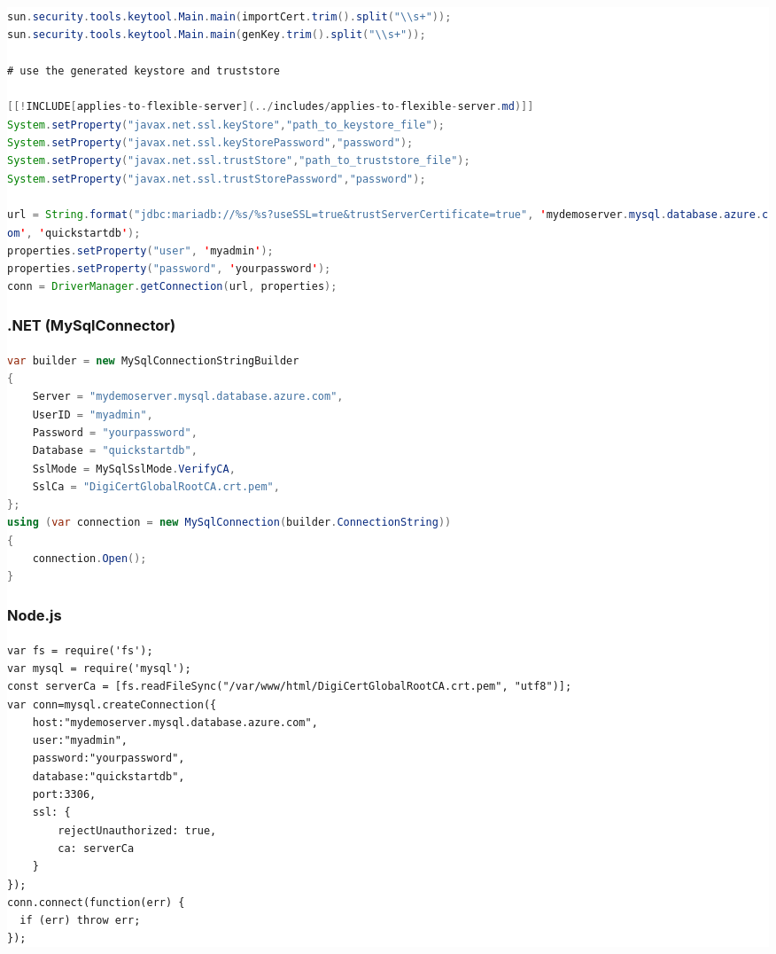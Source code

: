 ```java
sun.security.tools.keytool.Main.main(importCert.trim().split("\\s+"));
sun.security.tools.keytool.Main.main(genKey.trim().split("\\s+"));

# use the generated keystore and truststore

[[!INCLUDE[applies-to-flexible-server](../includes/applies-to-flexible-server.md)]]
System.setProperty("javax.net.ssl.keyStore","path_to_keystore_file");
System.setProperty("javax.net.ssl.keyStorePassword","password");
System.setProperty("javax.net.ssl.trustStore","path_to_truststore_file");
System.setProperty("javax.net.ssl.trustStorePassword","password");

url = String.format("jdbc:mariadb://%s/%s?useSSL=true&trustServerCertificate=true", 'mydemoserver.mysql.database.azure.com', 'quickstartdb');
properties.setProperty("user", 'myadmin');
properties.setProperty("password", 'yourpassword');
conn = DriverManager.getConnection(url, properties);
```

### .NET (MySqlConnector)

```csharp
var builder = new MySqlConnectionStringBuilder
{
    Server = "mydemoserver.mysql.database.azure.com",
    UserID = "myadmin",
    Password = "yourpassword",
    Database = "quickstartdb",
    SslMode = MySqlSslMode.VerifyCA,
    SslCa = "DigiCertGlobalRootCA.crt.pem",
};
using (var connection = new MySqlConnection(builder.ConnectionString))
{
    connection.Open();
}
```

### Node.js
```node
var fs = require('fs');
var mysql = require('mysql');
const serverCa = [fs.readFileSync("/var/www/html/DigiCertGlobalRootCA.crt.pem", "utf8")];
var conn=mysql.createConnection({
    host:"mydemoserver.mysql.database.azure.com",
    user:"myadmin",
    password:"yourpassword",
    database:"quickstartdb",
    port:3306,
    ssl: {
        rejectUnauthorized: true,
        ca: serverCa
    }
});
conn.connect(function(err) {
  if (err) throw err;
});
```
